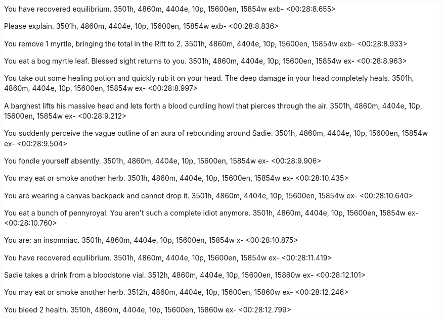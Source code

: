 You have recovered equilibrium.
3501h, 4860m, 4404e, 10p, 15600en, 15854w exb- <00:28:8.655>

Please explain.
3501h, 4860m, 4404e, 10p, 15600en, 15854w exb- <00:28:8.836>


You remove 1 myrtle, bringing the total in the Rift to 2.
3501h, 4860m, 4404e, 10p, 15600en, 15854w exb- <00:28:8.933>


You eat a bog myrtle leaf.
Blessed sight returns to you.
3501h, 4860m, 4404e, 10p, 15600en, 15854w ex- <00:28:8.963>


You take out some healing potion and quickly rub it on your head.
The deep damage in your head completely heals.
3501h, 4860m, 4404e, 10p, 15600en, 15854w ex- <00:28:8.997>


A barghest lifts his massive head and lets forth a blood curdling howl that 
pierces through the air.
3501h, 4860m, 4404e, 10p, 15600en, 15854w ex- <00:28:9.212>


You suddenly perceive the vague outline of an aura of rebounding around Sadie.
3501h, 4860m, 4404e, 10p, 15600en, 15854w ex- <00:28:9.504>

You fondle yourself absently.
3501h, 4860m, 4404e, 10p, 15600en, 15854w ex- <00:28:9.906>


You may eat or smoke another herb.
3501h, 4860m, 4404e, 10p, 15600en, 15854w ex- <00:28:10.435>

You are wearing a canvas backpack and cannot drop it.
3501h, 4860m, 4404e, 10p, 15600en, 15854w ex- <00:28:10.640>


You eat a bunch of pennyroyal.
You aren't such a complete idiot anymore.
3501h, 4860m, 4404e, 10p, 15600en, 15854w ex- <00:28:10.760>


You are:
an insomniac.
3501h, 4860m, 4404e, 10p, 15600en, 15854w x- <00:28:10.875>


You have recovered equilibrium.
3501h, 4860m, 4404e, 10p, 15600en, 15854w ex- <00:28:11.419>


Sadie takes a drink from a bloodstone vial.
3512h, 4860m, 4404e, 10p, 15600en, 15860w ex- <00:28:12.101>


You may eat or smoke another herb.
3512h, 4860m, 4404e, 10p, 15600en, 15860w ex- <00:28:12.246>


You bleed 2 health.
3510h, 4860m, 4404e, 10p, 15600en, 15860w ex- <00:28:12.799>
